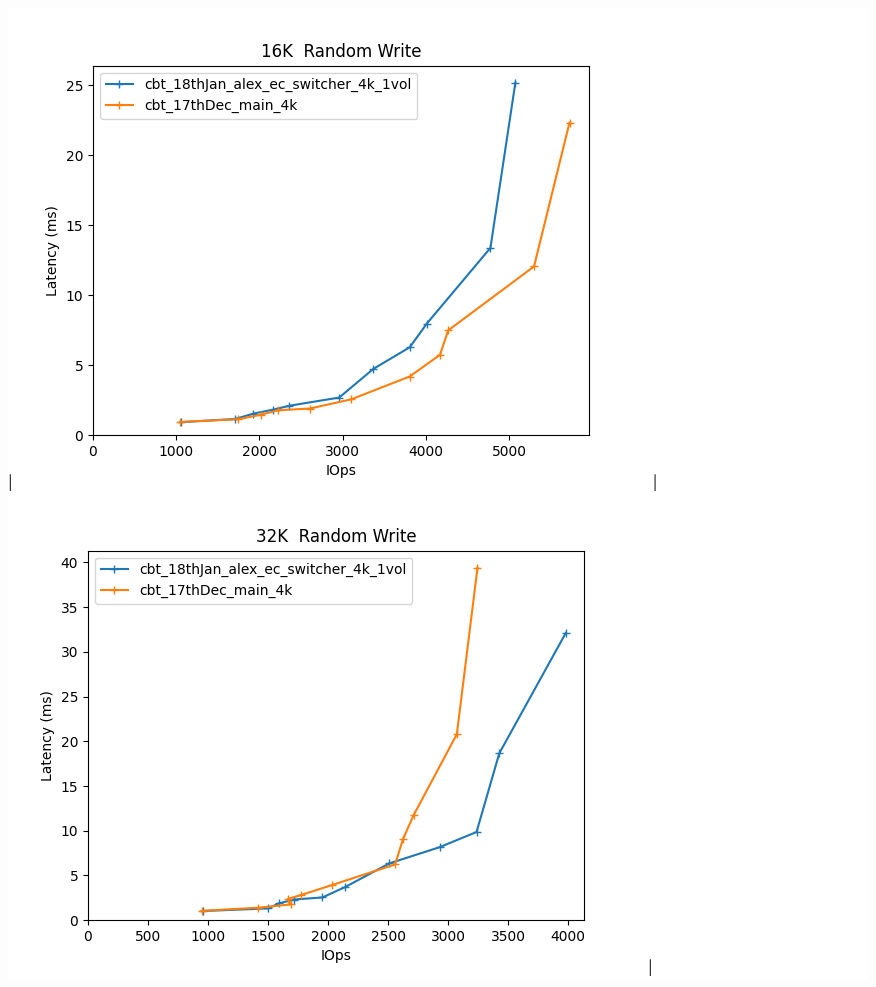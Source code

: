 |<a name="16384B-randwrite"></a>![16K  Random Write](plots/Comparison_16384B_randwrite.png)|<a name="32768B-randwrite"></a>![32K  Random Write](plots/Comparison_32768B_randwrite.png)|